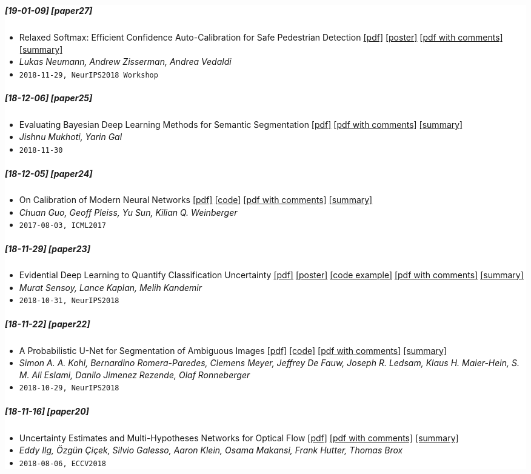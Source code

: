 ##### [19-01-09] [paper27]
- Relaxed Softmax: Efficient Confidence Auto-Calibration for Safe Pedestrian Detection [[pdf]](https://openreview.net/forum?id=S1lG7aTnqQ) [[poster]](http://www.robots.ox.ac.uk/~vgg/publications/2018/Neumann18c/poster.pdf) [[pdf with comments]](https://github.com/fregu856/papers/blob/master/commented_pdfs/Relaxed%20Softmax:%20Efficient%20Confidence%20Auto-Calibration%20for%20Safe%20Pedestrian%20Detection.pdf) [[summary]](https://github.com/fregu856/papers/blob/master/summaries/Relaxed%20Softmax:%20Efficient%20Confidence%20Auto-Calibration%20for%20Safe%20Pedestrian%20Detection.md)
- *Lukas Neumann, Andrew Zisserman, Andrea Vedaldi*
- `2018-11-29, NeurIPS2018 Workshop`

##### [18-12-06] [paper25]
- Evaluating Bayesian Deep Learning Methods for Semantic Segmentation [[pdf]](https://arxiv.org/abs/1811.12709) [[pdf with comments]](https://github.com/fregu856/papers/blob/master/commented_pdfs/Evaluating%20Bayesian%20Deep%20Learning%20Methods%20for%20Semantic%20Segmentation.pdf) [[summary]](https://github.com/fregu856/papers/blob/master/summaries/Evaluating%20Bayesian%20Deep%20Learning%20Methods%20for%20Semantic%20Segmentation.md)
- *Jishnu Mukhoti, Yarin Gal*
- `2018-11-30`

##### [18-12-05] [paper24]
- On Calibration of Modern Neural Networks [[pdf]](https://arxiv.org/abs/1706.04599) [[code]](https://github.com/gpleiss/temperature_scaling) [[pdf with comments]](https://github.com/fregu856/papers/blob/master/commented_pdfs/On%20Calibration%20of%20Modern%20Neural%20Networks.pdf) [[summary]](https://github.com/fregu856/papers/blob/master/summaries/On%20Calibration%20of%20Modern%20Neural%20Networks.md)
- *Chuan Guo, Geoff Pleiss, Yu Sun, Kilian Q. Weinberger*
- `2017-08-03, ICML2017`

##### [18-11-29] [paper23]
-  Evidential Deep Learning to Quantify Classification Uncertainty [[pdf]](https://arxiv.org/abs/1806.01768) [[poster]](https://muratsensoy.github.io/NIPS18_EDL_poster.pdf) [[code example]](https://muratsensoy.github.io/uncertainty.html) [[pdf with comments]](https://github.com/fregu856/papers/blob/master/commented_pdfs/Evidential%20Deep%20Learning%20to%20Quantify%20Classification%20Uncertainty.pdf) [[summary]](https://github.com/fregu856/papers/blob/master/summaries/Evidential%20Deep%20Learning%20to%20Quantify%20Classification%20Uncertainty.md)
- *Murat Sensoy, Lance Kaplan, Melih Kandemir*
- `2018-10-31, NeurIPS2018`

##### [18-11-22] [paper22]
-  A Probabilistic U-Net for Segmentation of Ambiguous Images [[pdf]](https://arxiv.org/abs/1806.05034) [[code]](https://github.com/SimonKohl/probabilistic_unet) [[pdf with comments]](https://github.com/fregu856/papers/blob/master/commented_pdfs/A%20Probabilistic%20U-Net%20for%20Segmentation%20of%20Ambiguous%20Images.pdf) [[summary]](https://github.com/fregu856/papers/blob/master/summaries/A%20Probabilistic%20U-Net%20for%20Segmentation%20of%20Ambiguous%20Images.md)
- *Simon A. A. Kohl, Bernardino Romera-Paredes, Clemens Meyer, Jeffrey De Fauw, Joseph R. Ledsam, Klaus H. Maier-Hein, S. M. Ali Eslami, Danilo Jimenez Rezende, Olaf Ronneberger*
- `2018-10-29, NeurIPS2018`

##### [18-11-16] [paper20]
- Uncertainty Estimates and Multi-Hypotheses Networks for Optical Flow [[pdf]](https://arxiv.org/abs/1802.07095) [[pdf with comments]](https://github.com/fregu856/papers/blob/master/commented_pdfs/Uncertainty%20Estimates%20and%20Multi-Hypotheses%20Networks%20for%20Optical%20Flow_.pdf) [[summary]](https://github.com/fregu856/papers/blob/master/summaries/Uncertainty%20Estimates%20and%20Multi-Hypotheses%20Networks%20for%20Optical%20Flow.md)
- *Eddy Ilg, Özgün Çiçek, Silvio Galesso, Aaron Klein, Osama Makansi, Frank Hutter, Thomas Brox*
- `2018-08-06, ECCV2018`
